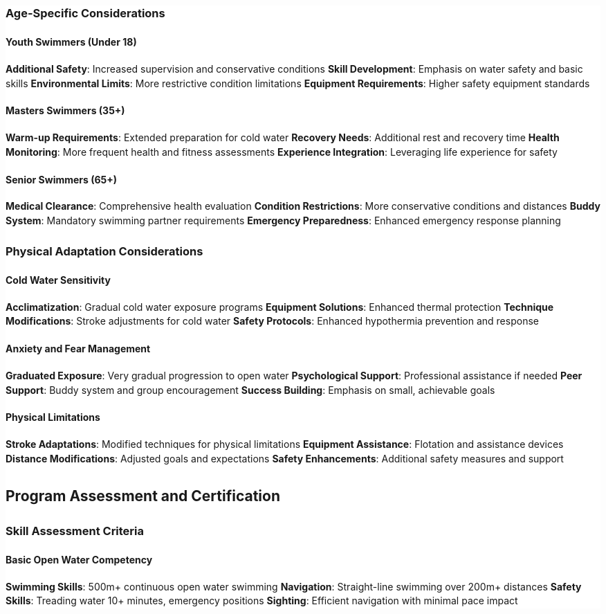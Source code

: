 ### Age-Specific Considerations

#### Youth Swimmers (Under 18)
**Additional Safety**: Increased supervision and conservative conditions
**Skill Development**: Emphasis on water safety and basic skills
**Environmental Limits**: More restrictive condition limitations
**Equipment Requirements**: Higher safety equipment standards

#### Masters Swimmers (35+)
**Warm-up Requirements**: Extended preparation for cold water
**Recovery Needs**: Additional rest and recovery time
**Health Monitoring**: More frequent health and fitness assessments
**Experience Integration**: Leveraging life experience for safety

#### Senior Swimmers (65+)
**Medical Clearance**: Comprehensive health evaluation
**Condition Restrictions**: More conservative conditions and distances
**Buddy System**: Mandatory swimming partner requirements
**Emergency Preparedness**: Enhanced emergency response planning

### Physical Adaptation Considerations

#### Cold Water Sensitivity
**Acclimatization**: Gradual cold water exposure programs
**Equipment Solutions**: Enhanced thermal protection
**Technique Modifications**: Stroke adjustments for cold water
**Safety Protocols**: Enhanced hypothermia prevention and response

#### Anxiety and Fear Management
**Graduated Exposure**: Very gradual progression to open water
**Psychological Support**: Professional assistance if needed
**Peer Support**: Buddy system and group encouragement
**Success Building**: Emphasis on small, achievable goals

#### Physical Limitations
**Stroke Adaptations**: Modified techniques for physical limitations
**Equipment Assistance**: Flotation and assistance devices
**Distance Modifications**: Adjusted goals and expectations
**Safety Enhancements**: Additional safety measures and support

## Program Assessment and Certification

### Skill Assessment Criteria

#### Basic Open Water Competency
**Swimming Skills**: 500m+ continuous open water swimming
**Navigation**: Straight-line swimming over 200m+ distances
**Safety Skills**: Treading water 10+ minutes, emergency positions
**Sighting**: Efficient navigation with minimal pace impact
